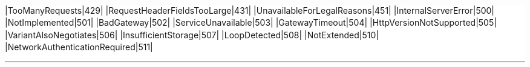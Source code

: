 |TooManyRequests|429|
|RequestHeaderFieldsTooLarge|431|
|UnavailableForLegalReasons|451|
|InternalServerError|500|
|NotImplemented|501|
|BadGateway|502|
|ServiceUnavailable|503|
|GatewayTimeout|504|
|HttpVersionNotSupported|505|
|VariantAlsoNegotiates|506|
|InsufficientStorage|507|
|LoopDetected|508|
|NotExtended|510|
|NetworkAuthenticationRequired|511|

---

